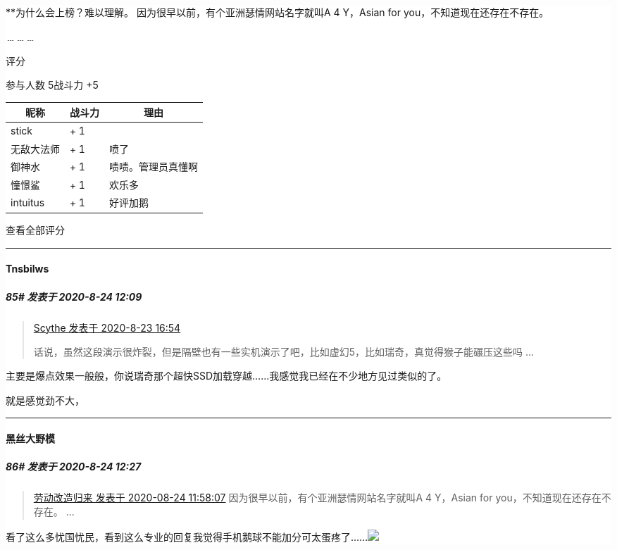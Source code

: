 **为什么会上榜？难以理解。</blockquote>
因为很早以前，有个亚洲瑟情网站名字就叫A 4 Y，Asian for you，不知道现在还存在不存在。



﹍﹍﹍

评分





 参与人数 5战斗力 +5

|昵称|战斗力|理由|
|----|---|---|
| stick| + 1||
| 无敌大法师| + 1|喷了|
| 御神水| + 1|啧啧。管理员真懂啊|
| 憧憬鲨| + 1|欢乐多|
| intuitus| + 1|好评加鹅|



查看全部评分






-----

####  Tnsbilws  
##### 85#       发表于 2020-8-24 12:09



<blockquote><a href="httphttps://bbs.saraba1st.com/2b/forum.php?mod=redirect&amp;goto=findpost&amp;pid=48526263&amp;ptid=1956135" target="_blank">Scythe 发表于 2020-8-23 16:54</a>

话说，虽然这段演示很炸裂，但是隔壁也有一些实机演示了吧，比如虚幻5，比如瑞奇，真觉得猴子能碾压这些吗 ...</blockquote>
主要是爆点效果一般般，你说瑞奇那个超快SSD加载穿越……我感觉我已经在不少地方见过类似的了。


就是感觉劲不大，







-----

####  黑丝大野模  
##### 86#       发表于 2020-8-24 12:27



<blockquote><a href="httphttps://bbs.saraba1st.com/2b/forum.php?mod=redirect&amp;goto=findpost&amp;pid=48533246&amp;ptid=1956135" target="_blank">劳动改造归来 发表于 2020-08-24 11:58:07</a>
因为很早以前，有个亚洲瑟情网站名字就叫A 4 Y，Asian for you，不知道现在还存在不存在。 ...</blockquote>看了这么多忧国忧民，看到这么专业的回复我觉得手机鹅球不能加分可太蛋疼了……<img src="https://static.saraba1st.com/image/smiley/face2017/029.png" referrerpolicy="no-referrer">
